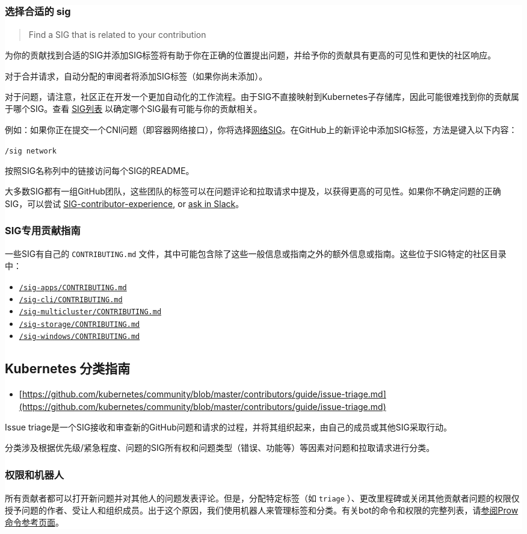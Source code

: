 

### 选择合适的 sig

> Find a SIG that is related to your contribution

为你的贡献找到合适的SIG并添加SIG标签将有助于你在正确的位置提出问题，并给予你的贡献具有更高的可见性和更快的社区响应。

对于合并请求，自动分配的审阅者将添加SIG标签（如果你尚未添加）。

对于问题，请注意，社区正在开发一个更加自动化的工作流程。由于SIG不直接映射到Kubernetes子存储库，因此可能很难找到你的贡献属于哪个SIG。查看 [SIG列表](https://github.com/kubernetes/community/blob/master/sig-list.md) 以确定哪个SIG最有可能与你的贡献相关。

例如：如果你正在提交一个CNI问题（即容器网络接口），你将选择[网络SIG](https://github.com/kubernetes/community/tree/master/sig-network)。在GitHub上的新评论中添加SIG标签，方法是键入以下内容：

```
/sig network
```

按照SIG名称列中的链接访问每个SIG的README。

大多数SIG都有一组GitHub团队，这些团队的标签可以在问题评论和拉取请求中提及，以获得更高的可见性。如果你不确定问题的正确SIG，可以尝试  [SIG-contributor-experience](https://github.com/kubernetes/community/blob/master/sig-contributor-experience/README.md), or [ask in Slack](http://slack.k8s.io/)。



### SIG专用贡献指南

一些SIG有自己的 `CONTRIBUTING.md` 文件，其中可能包含除了这些一般信息或指南之外的额外信息或指南。这些位于SIG特定的社区目录中：

+ [`/sig-apps/CONTRIBUTING.md`](https://github.com/kubernetes/community/blob/master/sig-apps/CONTRIBUTING.md)
+ [`/sig-cli/CONTRIBUTING.md`](https://github.com/kubernetes/community/blob/master/sig-cli/CONTRIBUTING.md)
+ [`/sig-multicluster/CONTRIBUTING.md`](https://github.com/kubernetes/community/blob/master/sig-multicluster/CONTRIBUTING.md)
+ [`/sig-storage/CONTRIBUTING.md`](https://github.com/kubernetes/community/blob/master/sig-storage/CONTRIBUTING.md)
+ [`/sig-windows/CONTRIBUTING.md`](https://github.com/kubernetes/community/blob/master/sig-windows/CONTRIBUTING.md)



## Kubernetes 分类指南

+ [https://github.com/kubernetes/community/blob/master/contributors/guide/issue-triage.md](https://github.com/kubernetes/community/blob/master/contributors/guide/issue-triage.md)

Issue triage是一个SIG接收和审查新的GitHub问题和请求的过程，并将其组织起来，由自己的成员或其他SIG采取行动。

分类涉及根据优先级/紧急程度、问题的SIG所有权和问题类型（错误、功能等）等因素对问题和拉取请求进行分类。



### 权限和机器人

所有贡献者都可以打开新问题并对其他人的问题发表评论。但是，分配特定标签（如 `triage` ）、更改里程碑或关闭其他贡献者问题的权限仅授予问题的作者、受让人和组织成员。出于这个原因，我们使用机器人来管理标签和分类。有关bot的命令和权限的完整列表，请[参阅Prow命令参考页面](https://prow.k8s.io/command-help)。
